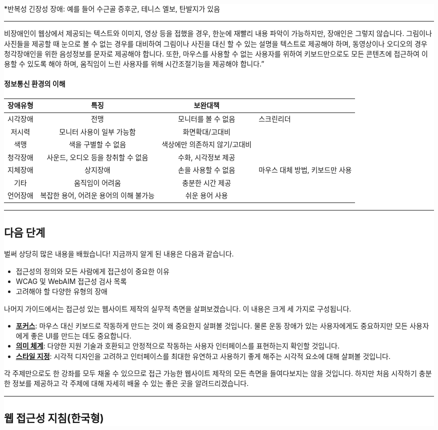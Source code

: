 *반복성 긴장성 장애: 예를 들어 수근골 증후군, 테니스 엘보, 탄발지가 있음

---



비장애인이 웹상에서 제공되는 텍스트와 이미지, 영상 등을 접했을 경우, 한눈에 재빨리 내용 파악이 가능하지만, 장애인은 그렇지 않습니다. 그림이나 사진들을 제공할 때 눈으로 볼 수 없는 경우를 대비하여 그림이나 사진을 대신 할 수 있는 설명을 텍스트로 제공해야 하며, 동영상이나 오디오의 경우 청각장애인을 위한 음성정보를 문자로 제공해야 합니다. 또한, 마우스를 사용할 수 없는 사용자를 위하여 키보드만으로도 모든 콘텐츠에 접근하여 이용할 수 있도록 해야 하며, 움직임이 느린 사용자를 위해 시간조절기능을 제공해야 합니다.”

#### 정보통신 환경의 이해

| 장애유형 |                  특징                  |           보완대책            |                                 |
| :------: | :------------------------------------: | :---------------------------: | ------------------------------- |
| 시각장애 |                  전맹                  |      모니터를 볼 수 없음      | 스크린리더                      |
|  저시력  |       모니터 사용이 일부 가능함        |        화면확대/고대비        |                                 |
|   색맹   |          색을 구별할 수 없음           | 색상에만 의존하지 않기/고대비 |                                 |
| 청각장애 |   사운드, 오디오 등을 창취할 수 없음   |      수화, 시각정보 제공      |                                 |
| 지체장애 |                상지장애                |      손을 사용할 수 없음      | 마우스 대체 방법, 키보드만 사용 |
|   기타   |            움직임이 어려움             |       충분한 시간 제공        |                                 |
| 언어장애 | 복잡한 용어, 어려운 용어의 이해 불가능 |        쉬운 용어 사용         |                                 |



---



## 다음 단계

벌써 상당히 많은 내용을 배웠습니다! 지금까지 알게 된 내용은 다음과 같습니다.

- 접근성의 정의와 모든 사람에게 접근성이 중요한 이유
- WCAG 및 WebAIM 접근성 검사 목록
- 고려해야 할 다양한 유형의 장애

나머지 가이드에서는 접근성 있는 웹사이트 제작의 실무적 측면을 살펴보겠습니다. 이 내용은 크게 세 가지로 구성됩니다.

- [**포커스**](https://developers.google.com/web/fundamentals/accessibility/focus?hl=ko): 마우스 대신 키보드로 작동하게 만드는 것이 왜 중요한지 살펴볼 것입니다. 물론 운동 장애가 있는 사용자에게도 중요하지만 모든 사용자에게 좋은 UI를 만드는 데도 중요합니다.
- [**의미 체계**](https://developers.google.com/web/fundamentals/accessibility/semantics-builtin?hl=ko): 다양한 지원 기술과 호환되고 안정적으로 작동하는 사용자 인터페이스를 표현하는지 확인할 것입니다.
- [**스타일 지정**](https://developers.google.com/web/fundamentals/accessibility/accessible-styles?hl=ko): 시각적 디자인을 고려하고 인터페이스를 최대한 유연하고 사용하기 좋게 해주는 시각적 요소에 대해 살펴볼 것입니다.

각 주제만으로도 한 강좌를 모두 채울 수 있으므로 접근 가능한 웹사이트 제작의 모든 측면을 들여다보지는 않을 것입니다. 하지만 처음 시작하기 충분한 정보를 제공하고 각 주제에 대해 자세히 배울 수 있는 좋은 곳을 알려드리겠습니다.



---



## 웹 접근성 지침(한국형)
